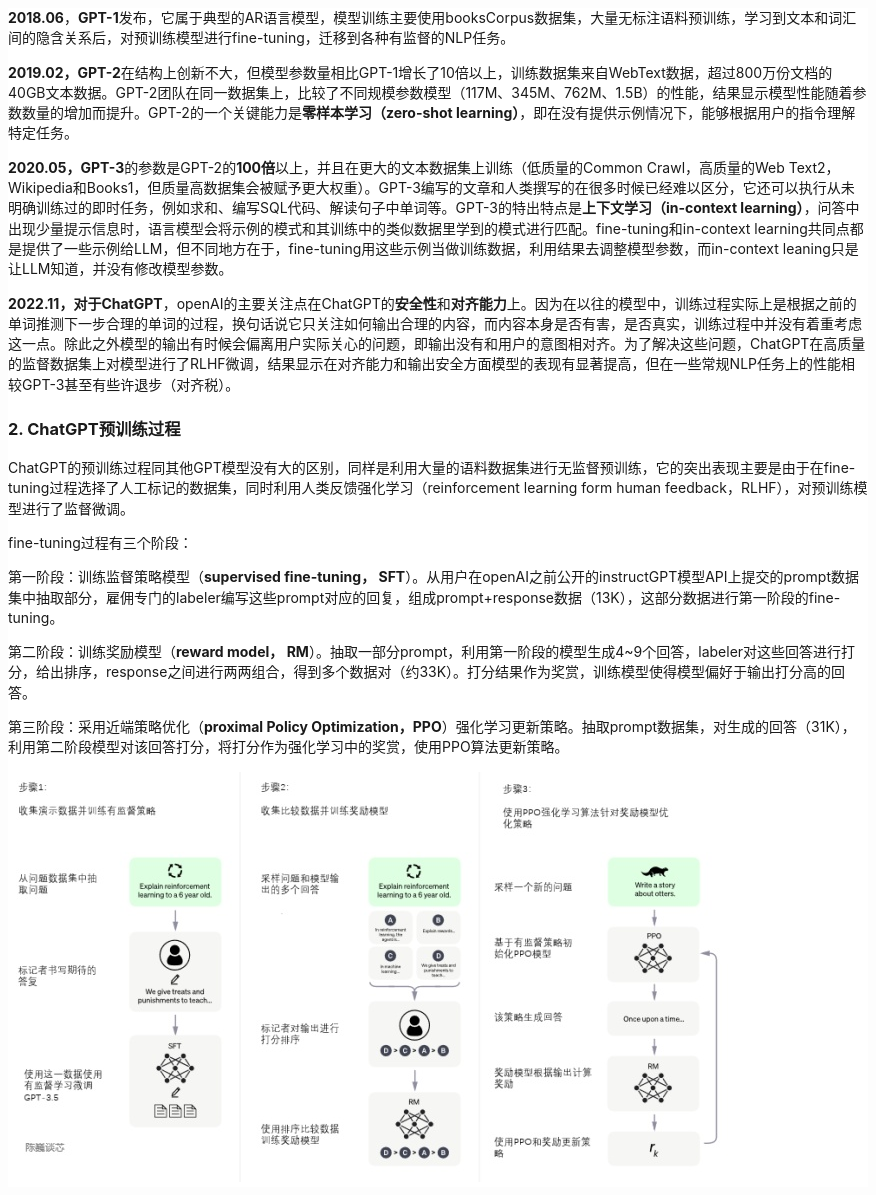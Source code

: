 **2018.06**，**GPT-1**发布，它属于典型的AR语言模型，模型训练主要使用booksCorpus数据集，大量无标注语料预训练，学习到文本和词汇间的隐含关系后，对预训练模型进行fine-tuning，迁移到各种有监督的NLP任务。

**2019.02，GPT-2**在结构上创新不大，但模型参数量相比GPT-1增长了10倍以上，训练数据集来自WebText数据，超过800万份文档的40GB文本数据。GPT-2团队在同一数据集上，比较了不同规模参数模型（117M、345M、762M、1.5B）的性能，结果显示模型性能随着参数数量的增加而提升。GPT-2的一个关键能力是**零样本学习（zero-shot learning）**，即在没有提供示例情况下，能够根据用户的指令理解特定任务。

**2020.05，GPT-3**的参数是GPT-2的**100倍**以上，并且在更大的文本数据集上训练（低质量的Common Crawl，高质量的Web Text2，Wikipedia和Books1，但质量高数据集会被赋予更大权重）。GPT-3编写的文章和人类撰写的在很多时候已经难以区分，它还可以执行从未明确训练过的即时任务，例如求和、编写SQL代码、解读句子中单词等。GPT-3的特出特点是**上下文学习（in-context learning）**，问答中出现少量提示信息时，语言模型会将示例的模式和其训练中的类似数据里学到的模式进行匹配。fine-tuning和in-context learning共同点都是提供了一些示例给LLM，但不同地方在于，fine-tuning用这些示例当做训练数据，利用结果去调整模型参数，而in-context leaning只是让LLM知道，并没有修改模型参数。

**2022.11，对于ChatGPT**，openAI的主要关注点在ChatGPT的**安全性**和**对齐能力**上。因为在以往的模型中，训练过程实际上是根据之前的单词推测下一步合理的单词的过程，换句话说它只关注如何输出合理的内容，而内容本身是否有害，是否真实，训练过程中并没有着重考虑这一点。除此之外模型的输出有时候会偏离用户实际关心的问题，即输出没有和用户的意图相对齐。为了解决这些问题，ChatGPT在高质量的监督数据集上对模型进行了RLHF微调，结果显示在对齐能力和输出安全方面模型的表现有显著提高，但在一些常规NLP任务上的性能相较GPT-3甚至有些许退步（对齐税）。



### 2. ChatGPT预训练过程

ChatGPT的预训练过程同其他GPT模型没有大的区别，同样是利用大量的语料数据集进行无监督预训练，它的突出表现主要是由于在fine-tuning过程选择了人工标记的数据集，同时利用人类反馈强化学习（reinforcement learning form human feedback，RLHF），对预训练模型进行了监督微调。

fine-tuning过程有三个阶段：

第一阶段：训练监督策略模型（**supervised fine-tuning， SFT**）。从用户在openAI之前公开的instructGPT模型API上提交的prompt数据集中抽取部分，雇佣专门的labeler编写这些prompt对应的回复，组成prompt+response数据（13K），这部分数据进行第一阶段的fine-tuning。

第二阶段：训练奖励模型（**reward model， RM**）。抽取一部分prompt，利用第一阶段的模型生成4~9个回答，labeler对这些回答进行打分，给出排序，response之间进行两两组合，得到多个数据对（约33K）。打分结果作为奖赏，训练模型使得模型偏好于输出打分高的回答。

第三阶段：采用近端策略优化（**proximal Policy Optimization，PPO**）强化学习更新策略。抽取prompt数据集，对生成的回答（31K），利用第二阶段模型对该回答打分，将打分作为强化学习中的奖赏，使用PPO算法更新策略。

![img](./images/10-大语言模型原理/v2-0dc9f666abc845c6ef54727d5fbc9839_b.jpg)
